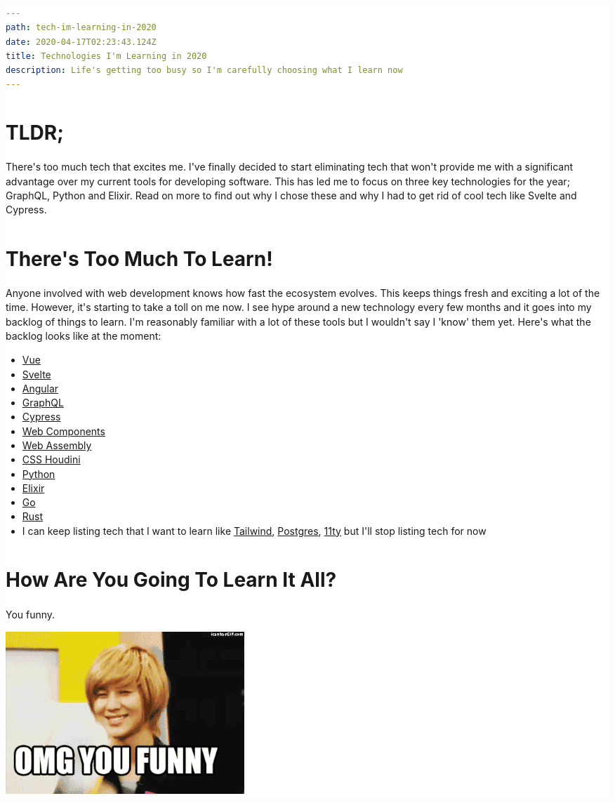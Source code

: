 ```yaml
---
path: tech-im-learning-in-2020
date: 2020-04-17T02:23:43.124Z
title: Technologies I'm Learning in 2020
description: Life's getting too busy so I'm carefully choosing what I learn now
---
```

# TLDR;

There's too much tech that excites me. I've finally decided to start eliminating tech that won't provide me with a significant advantage over my current tools for developing software. This has led me to focus on three key technologies for the year; GraphQL, Python and Elixir. Read on more to find out why I chose these and why I had to get rid of cool tech like Svelte and Cypress.

# There's Too Much To Learn!

Anyone involved with web development knows how fast the ecosystem evolves. This keeps things fresh and exciting a lot of the time. However, it's starting to take a toll on me now. I see hype around a new technology every few months and it goes into my backlog of things to learn. I'm reasonably familiar with a lot of these tools but I wouldn't say I 'know' them yet. Here's what the backlog looks like at the moment:

* [Vue](https://vuejs.org/)
* [Svelte](https://svelte.dev/)
* [Angular](https://angular.io/)
* [GraphQL](https://graphql.org/)
* [Cypress](https://www.cypress.io/)
* [Web Components](https://developer.mozilla.org/en-US/docs/Web/Web_Components)
* [Web Assembly](https://webassembly.org/)
* [CSS Houdini](https://developer.mozilla.org/en-US/docs/Web/Houdini)
* [Python](https://www.python.org/)
* [Elixir](https://elixir-lang.org/)
* [Go](https://golang.org/)
* [Rust](https://www.rust-lang.org/)
* I can keep listing tech that I want to learn like [Tailwind](https://tailwindcss.com/), [Postgres](https://www.postgresql.org/), [11ty](https://www.11ty.dev/) but I'll stop listing tech for now

# How Are You Going To Learn It A**ll?**

You funny.

![You are funny](assets/you-funny.gif "You are funny")
